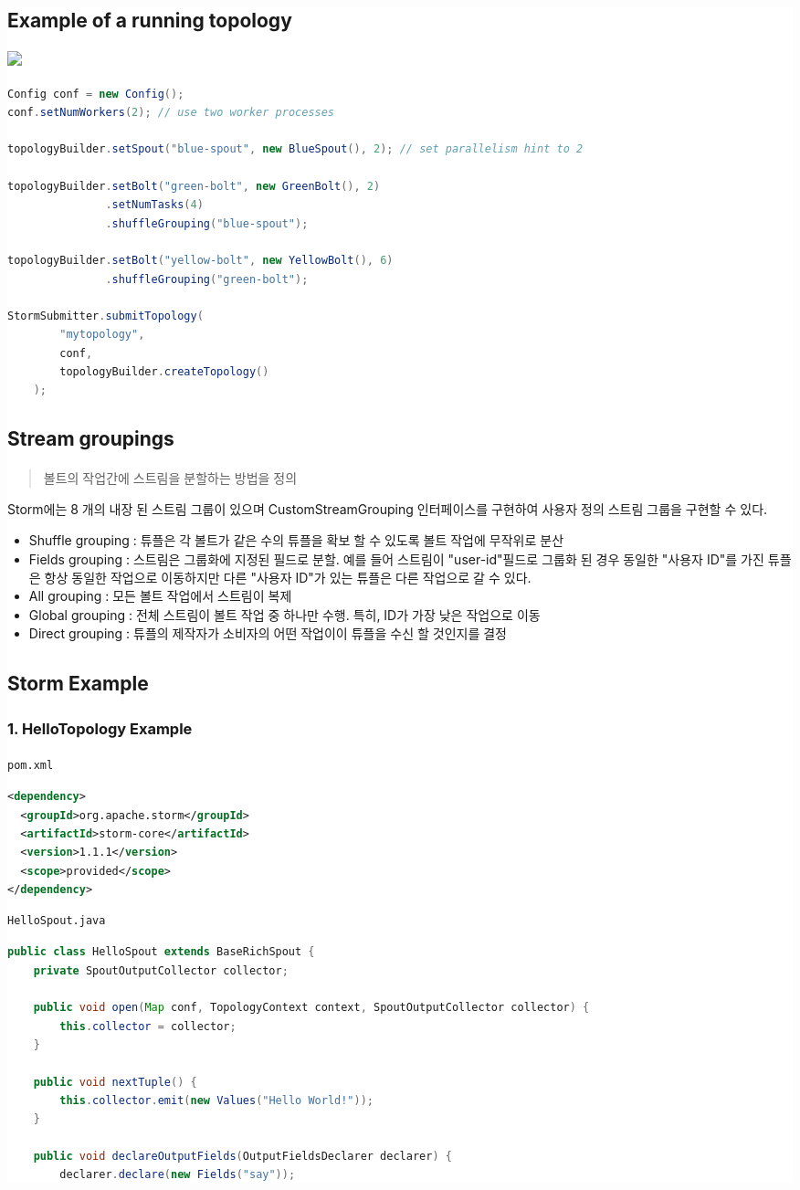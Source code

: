 ## Example of a running topology
![](https://storm.apache.org/releases/2.0.0-SNAPSHOT/images/example-of-a-running-topology.png)

```java
Config conf = new Config();
conf.setNumWorkers(2); // use two worker processes

topologyBuilder.setSpout("blue-spout", new BlueSpout(), 2); // set parallelism hint to 2

topologyBuilder.setBolt("green-bolt", new GreenBolt(), 2)
               .setNumTasks(4)
               .shuffleGrouping("blue-spout");

topologyBuilder.setBolt("yellow-bolt", new YellowBolt(), 6)
               .shuffleGrouping("green-bolt");

StormSubmitter.submitTopology(
        "mytopology",
        conf,
        topologyBuilder.createTopology()
    );
```

## Stream groupings
> 볼트의 작업간에 스트림을 분할하는 방법을 정의 

Storm에는 8 개의 내장 된 스트림 그룹이 있으며 CustomStreamGrouping 인터페이스를 구현하여 사용자 정의 스트림 그룹을 구현할 수 있다.

* Shuffle grouping : 튜플은 각 볼트가 같은 수의 튜플을 확보 할 수 있도록 볼트 작업에 무작위로 분산
* Fields grouping : 스트림은 그룹화에 지정된 필드로 분할. 예를 들어 스트림이 "user-id"필드로 그룹화 된 경우 동일한 "사용자 ID"를 가진 튜플은 항상 동일한 작업으로 이동하지만 다른 "사용자 ID"가 있는 튜플은 다른 작업으로 갈 수 있다.
* All grouping : 모든 볼트 작업에서 스트림이 복제
* Global grouping : 전체 스트림이 볼트 작업 중 하나만 수행. 특히, ID가 가장 낮은 작업으로 이동
* Direct grouping : 튜플의 제작자가 소비자의 어떤 작업이이 튜플을 수신 할 것인지를 결정 

## Storm Example

### 1. HelloTopology Example

`pom.xml`
```xml
<dependency>
  <groupId>org.apache.storm</groupId>
  <artifactId>storm-core</artifactId>
  <version>1.1.1</version>
  <scope>provided</scope>
</dependency>
```

`HelloSpout.java`
```java
public class HelloSpout extends BaseRichSpout {
	private SpoutOutputCollector collector;

	public void open(Map conf, TopologyContext context, SpoutOutputCollector collector) {
		this.collector = collector;
	}

	public void nextTuple() {
		this.collector.emit(new Values("Hello World!"));
	}

	public void declareOutputFields(OutputFieldsDeclarer declarer) {
		declarer.declare(new Fields("say"));
```